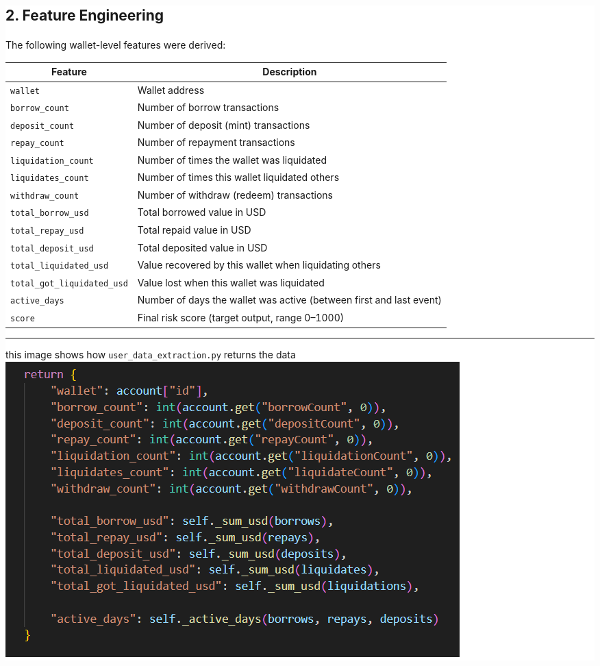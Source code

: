 ## 2. Feature Engineering

The following wallet-level features were derived:

| Feature | Description |
|---------|-------------|
| `wallet` | Wallet address |
| `borrow_count` | Number of borrow transactions |
| `deposit_count` | Number of deposit (mint) transactions |
| `repay_count` | Number of repayment transactions |
| `liquidation_count` | Number of times the wallet was liquidated |
| `liquidates_count` | Number of times this wallet liquidated others |
| `withdraw_count` | Number of withdraw (redeem) transactions |
| `total_borrow_usd` | Total borrowed value in USD |
| `total_repay_usd` | Total repaid value in USD |
| `total_deposit_usd` | Total deposited value in USD |
| `total_liquidated_usd` | Value recovered by this wallet when liquidating others |
| `total_got_liquidated_usd` | Value lost when this wallet was liquidated |
| `active_days` | Number of days the wallet was active (between first and last event) |
| `score` | Final risk score (target output, range 0–1000) |


---


this image shows how ``user_data_extraction.py`` returns the data
![alt text](data/assets/8.png)
